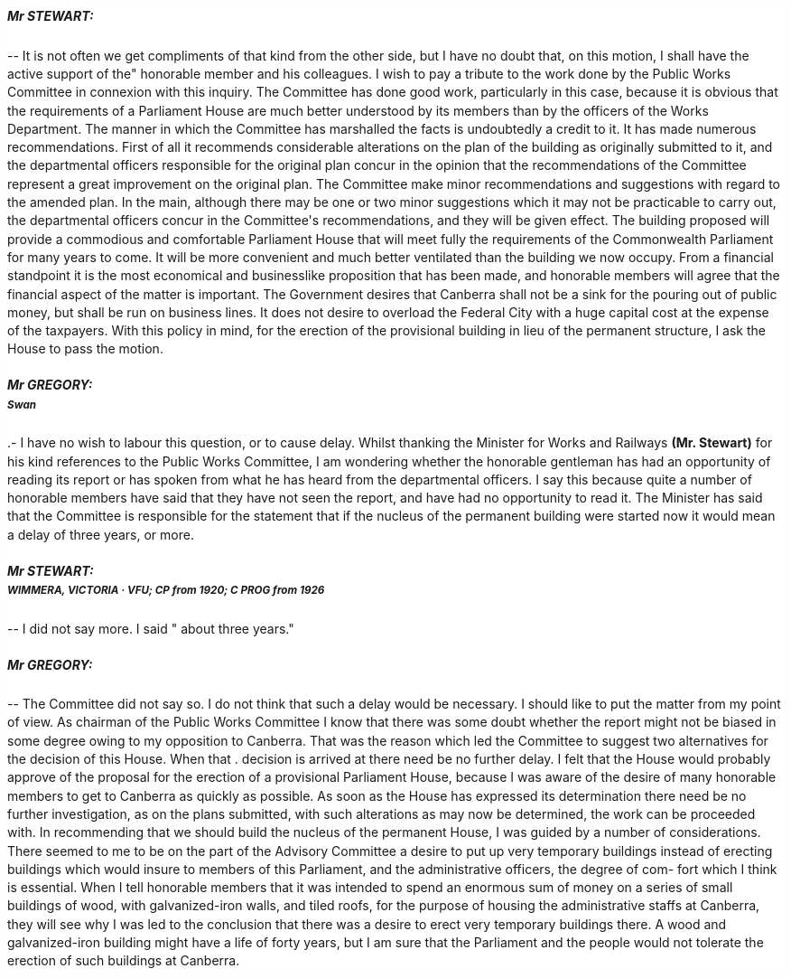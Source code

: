 ##### Mr STEWART:

-- It is not often we get compliments of that kind from the other side, but I have no doubt that, on this motion, I shall have the active support of the" honorable member and his colleagues. I wish to pay a tribute to the work done by the Public Works Committee in connexion with this inquiry. The Committee has done good work, particularly in this case, because it is obvious that the requirements of a Parliament House are much better understood by its members than by the officers of the Works Department. The manner in which the Committee has marshalled the facts is undoubtedly a credit to it. It has made numerous recommendations. First of all it recommends considerable alterations on the plan of the building as originally submitted to it, and the departmental officers responsible for the original plan concur in the opinion that the recommendations of the Committee represent a great improvement on the original plan. The Committee make minor recommendations and suggestions with regard to the amended plan. In the main, although there may be one or two minor suggestions which it may not be practicable to carry out, the departmental officers concur in the Committee's recommendations, and they will be given effect. The building proposed will provide a commodious and comfortable Parliament House that will meet fully the requirements of the Commonwealth Parliament for many years to come. It will be more convenient and much better ventilated than the building we now occupy. From a financial standpoint it is the most economical and businesslike proposition that has been made, and honorable members will agree that the financial aspect of the matter is important. The Government desires that Canberra shall not be a sink for the pouring out of public money, but shall be run on business lines. It does not desire to overload the Federal City with a huge capital cost at the expense of the taxpayers. With this policy in mind, for the erection of the provisional building in lieu of the permanent structure, I ask the House to pass the motion. 

##### Mr GREGORY:<br><small class="text-muted">Swan</small>

.- I have no wish to labour this question, or to cause delay. Whilst thanking the Minister for Works and Railways  **(Mr. Stewart)**  for his kind references to the Public Works Committee, I am wondering whether the honorable gentleman has had an opportunity of reading its report or has spoken from what he has heard from the departmental officers. I say this because quite a number of honorable members have said that they have not seen the report, and have had no opportunity to read it. The Minister has said that the Committee is responsible for the statement that if the nucleus of the permanent building were started now it would mean a delay of three years, or more. 

##### Mr STEWART:<br><small class="text-muted">WIMMERA, VICTORIA &middot; VFU; CP from 1920; C PROG from 1926</small>

-- I did not say more. I said " about three years." 

##### Mr GREGORY:

-- The Committee did not say so. I do not think that such a delay would be necessary. I should like to put the matter from my point of view. As  chairman  of the Public Works Committee I know that there was some doubt whether the report might not be biased in some degree owing to my opposition to Canberra. That was the reason which led the Committee to suggest two alternatives for the decision of this House. When that . decision is arrived at there need be no further delay. I felt that the House would probably approve of the proposal for the erection of a provisional Parliament House, because I was aware of the desire of many honorable members to get to Canberra as quickly as possible. As soon as the House has expressed its determination there need be no further investigation, as on the plans submitted, with such alterations as may now be determined, the work can be proceeded with. In recommending that we should build the nucleus of the permanent House, I was guided by a number of considerations. There seemed to me to be on the part of the Advisory Committee a desire to put up very temporary buildings instead of erecting buildings which would insure to members of this Parliament, and the administrative officers, the degree of com-  fort which I think is essential. When I tell honorable members that it was intended to spend an enormous sum of money on a series of small buildings of wood, with galvanized-iron walls, and tiled roofs, for the purpose of housing the administrative staffs at Canberra, they will see why I was led to the conclusion that there was a desire to erect very temporary buildings there. A wood and galvanized-iron building might have a life of forty years, but I am sure that the Parliament and the people would not tolerate the erection of such buildings at Canberra. 
